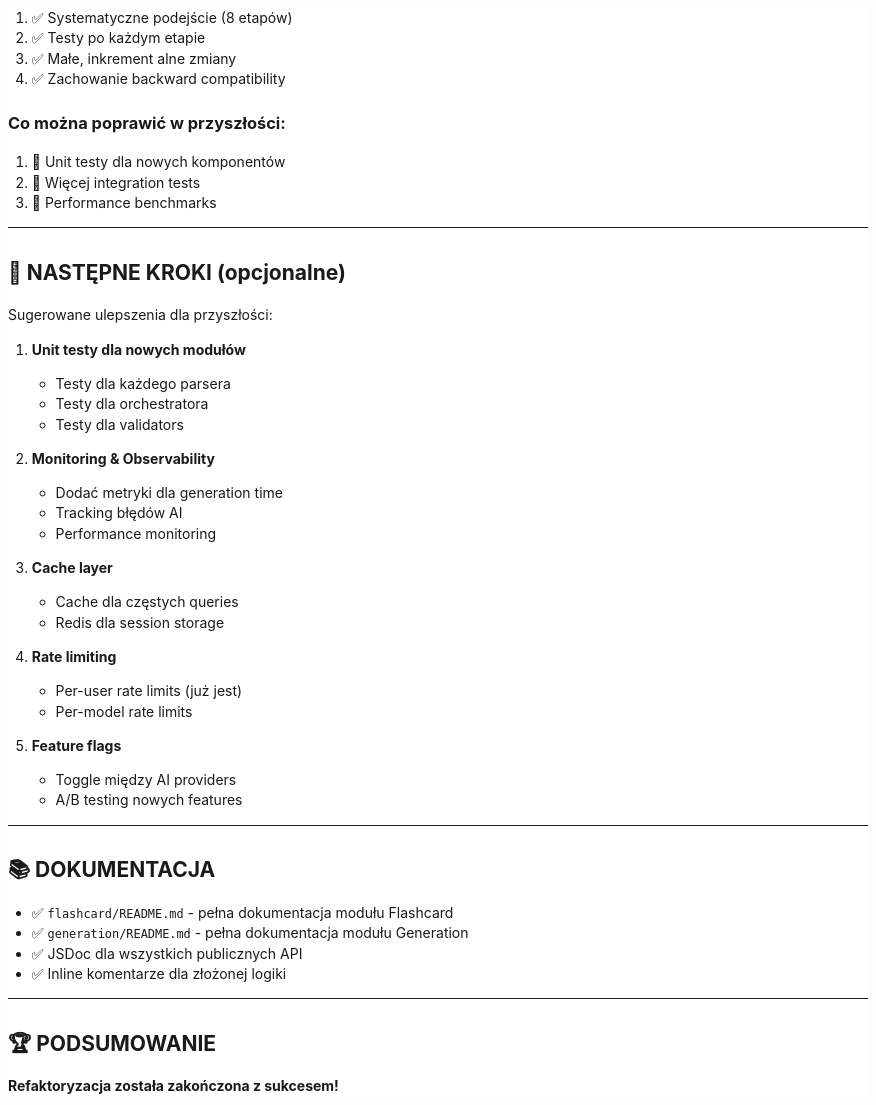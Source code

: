 1. ✅ Systematyczne podejście (8 etapów)
2. ✅ Testy po każdym etapie
3. ✅ Małe, inkrement alne zmiany
4. ✅ Zachowanie backward compatibility

### **Co można poprawić w przyszłości:**

1. 📝 Unit testy dla nowych komponentów
2. 📝 Więcej integration tests
3. 📝 Performance benchmarks

---

## 🎯 NASTĘPNE KROKI (opcjonalne)

Sugerowane ulepszenia dla przyszłości:

1. **Unit testy dla nowych modułów**
   - Testy dla każdego parsera
   - Testy dla orchestratora
   - Testy dla validators

2. **Monitoring & Observability**
   - Dodać metryki dla generation time
   - Tracking błędów AI
   - Performance monitoring

3. **Cache layer**
   - Cache dla częstych queries
   - Redis dla session storage

4. **Rate limiting**
   - Per-user rate limits (już jest)
   - Per-model rate limits

5. **Feature flags**
   - Toggle między AI providers
   - A/B testing nowych features

---

## 📚 DOKUMENTACJA

- ✅ `flashcard/README.md` - pełna dokumentacja modułu Flashcard
- ✅ `generation/README.md` - pełna dokumentacja modułu Generation
- ✅ JSDoc dla wszystkich publicznych API
- ✅ Inline komentarze dla złożonej logiki

---

## 🏆 PODSUMOWANIE

**Refaktoryzacja została zakończona z sukcesem!**
